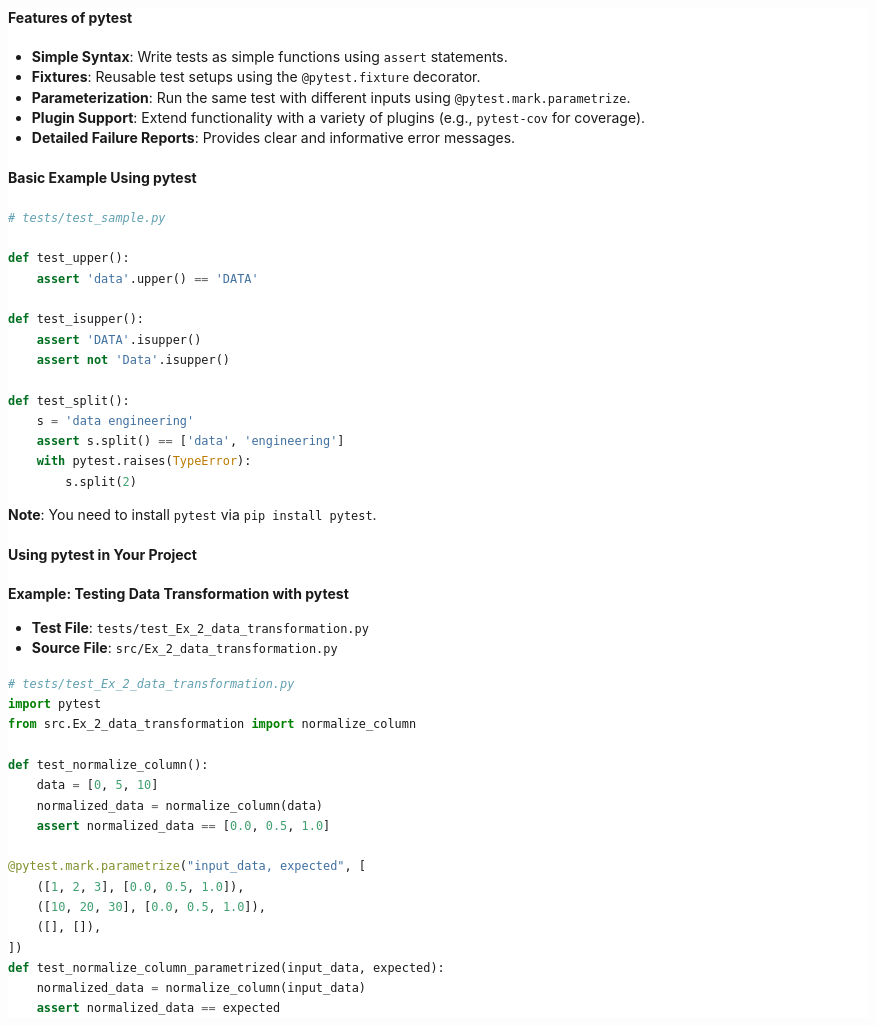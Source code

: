 #### Features of pytest

- **Simple Syntax**: Write tests as simple functions using `assert` statements.
- **Fixtures**: Reusable test setups using the `@pytest.fixture` decorator.
- **Parameterization**: Run the same test with different inputs using `@pytest.mark.parametrize`.
- **Plugin Support**: Extend functionality with a variety of plugins (e.g., `pytest-cov` for coverage).
- **Detailed Failure Reports**: Provides clear and informative error messages.

#### Basic Example Using pytest

```python
# tests/test_sample.py

def test_upper():
    assert 'data'.upper() == 'DATA'

def test_isupper():
    assert 'DATA'.isupper()
    assert not 'Data'.isupper()

def test_split():
    s = 'data engineering'
    assert s.split() == ['data', 'engineering']
    with pytest.raises(TypeError):
        s.split(2)
```

**Note**: You need to install `pytest` via `pip install pytest`.

#### Using pytest in Your Project

**Example: Testing Data Transformation with pytest**

- **Test File**: `tests/test_Ex_2_data_transformation.py`
- **Source File**: `src/Ex_2_data_transformation.py`

```python
# tests/test_Ex_2_data_transformation.py
import pytest
from src.Ex_2_data_transformation import normalize_column

def test_normalize_column():
    data = [0, 5, 10]
    normalized_data = normalize_column(data)
    assert normalized_data == [0.0, 0.5, 1.0]

@pytest.mark.parametrize("input_data, expected", [
    ([1, 2, 3], [0.0, 0.5, 1.0]),
    ([10, 20, 30], [0.0, 0.5, 1.0]),
    ([], []),
])
def test_normalize_column_parametrized(input_data, expected):
    normalized_data = normalize_column(input_data)
    assert normalized_data == expected
```
